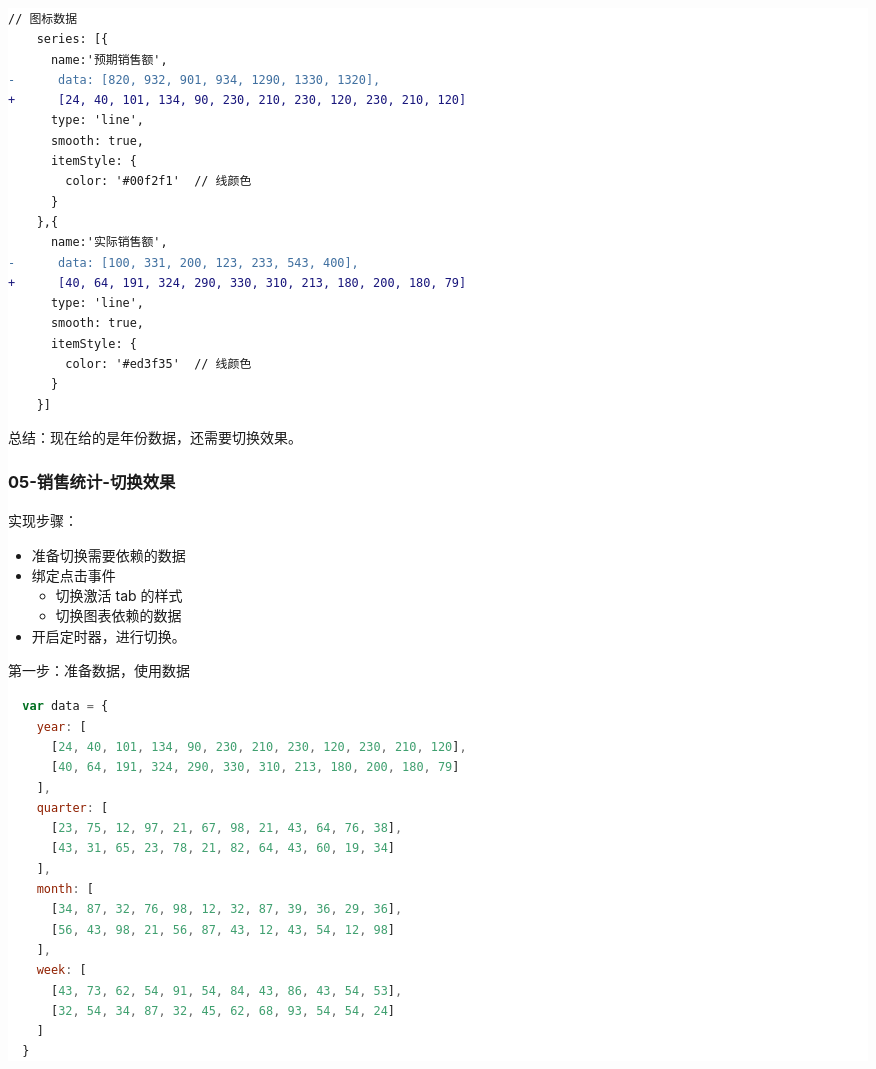 ```diff
// 图标数据
    series: [{
      name:'预期销售额',
-      data: [820, 932, 901, 934, 1290, 1330, 1320],
+      [24, 40, 101, 134, 90, 230, 210, 230, 120, 230, 210, 120]
      type: 'line',
      smooth: true,
      itemStyle: {
        color: '#00f2f1'  // 线颜色
      }
    },{
      name:'实际销售额',
-      data: [100, 331, 200, 123, 233, 543, 400],
+      [40, 64, 191, 324, 290, 330, 310, 213, 180, 200, 180, 79]
      type: 'line',
      smooth: true,
      itemStyle: {
        color: '#ed3f35'  // 线颜色
      }
    }]
```

总结：现在给的是年份数据，还需要切换效果。



### 05-销售统计-切换效果

实现步骤：

- 准备切换需要依赖的数据
- 绑定点击事件
  - 切换激活  tab  的样式
  - 切换图表依赖的数据
- 开启定时器，进行切换。

第一步：准备数据，使用数据

```js
  var data = {
    year: [
      [24, 40, 101, 134, 90, 230, 210, 230, 120, 230, 210, 120],
      [40, 64, 191, 324, 290, 330, 310, 213, 180, 200, 180, 79]
    ],
    quarter: [
      [23, 75, 12, 97, 21, 67, 98, 21, 43, 64, 76, 38],
      [43, 31, 65, 23, 78, 21, 82, 64, 43, 60, 19, 34]
    ],
    month: [
      [34, 87, 32, 76, 98, 12, 32, 87, 39, 36, 29, 36],
      [56, 43, 98, 21, 56, 87, 43, 12, 43, 54, 12, 98]
    ],
    week: [
      [43, 73, 62, 54, 91, 54, 84, 43, 86, 43, 54, 53],
      [32, 54, 34, 87, 32, 45, 62, 68, 93, 54, 54, 24]
    ]
  }
```
